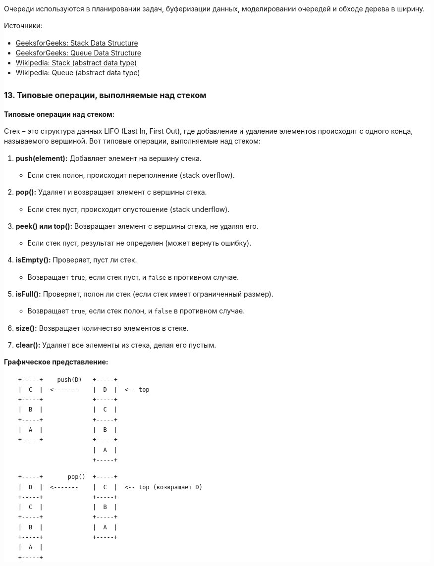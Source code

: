 Очереди используются в планировании задач, буферизации данных, моделировании очередей и обходе дерева в ширину.

Источники:

* [GeeksforGeeks: Stack Data Structure](https://www.geeksforgeeks.org/stack-data-structure/)
* [GeeksforGeeks: Queue Data Structure](https://www.geeksforgeeks.org/queue-data-structure/)
* [Wikipedia: Stack (abstract data type)](https://en.wikipedia.org/wiki/Stack_(abstract_data_type))
* [Wikipedia: Queue (abstract data type)](https://en.wikipedia.org/wiki/Queue_(abstract_data_type))

### 13. Типовые операции, выполняемые над стеком

**Типовые операции над стеком:**

Стек – это структура данных LIFO (Last In, First Out), где добавление и удаление элементов происходят с одного конца, называемого вершиной. Вот типовые операции, выполняемые над стеком:

1. **push(element):** Добавляет элемент на вершину стека.
    * Если стек полон, происходит переполнение (stack overflow).

2. **pop():** Удаляет и возвращает элемент с вершины стека.
    * Если стек пуст, происходит опустошение (stack underflow).

3. **peek() или top():** Возвращает элемент с вершины стека, не удаляя его.
    * Если стек пуст, результат не определен (может вернуть ошибку).

4. **isEmpty():** Проверяет, пуст ли стек.
    * Возвращает `true`, если стек пуст, и `false` в противном случае.

5. **isFull():** Проверяет, полон ли стек (если стек имеет ограниченный размер).
    * Возвращает `true`, если стек полон, и `false` в противном случае.

6. **size():** Возвращает количество элементов в стеке.
7. **clear():** Удаляет все элементы из стека, делая его пустым.

**Графическое представление:**

```
    +-----+    push(D)   +-----+
    |  C  |  <-------    |  D  |  <-- top
    +-----+              +-----+
    |  B  |              |  C  |
    +-----+              +-----+
    |  A  |              |  B  |
    +-----+              +-----+
                         |  A  |
                         +-----+
```

```
    +-----+       pop()  +-----+
    |  D  |  <-------    |  C  |  <-- top (возвращает D)
    +-----+              +-----+
    |  C  |              |  B  |
    +-----+              +-----+
    |  B  |              |  A  |
    +-----+              +-----+
    |  A  |
    +-----+
```
